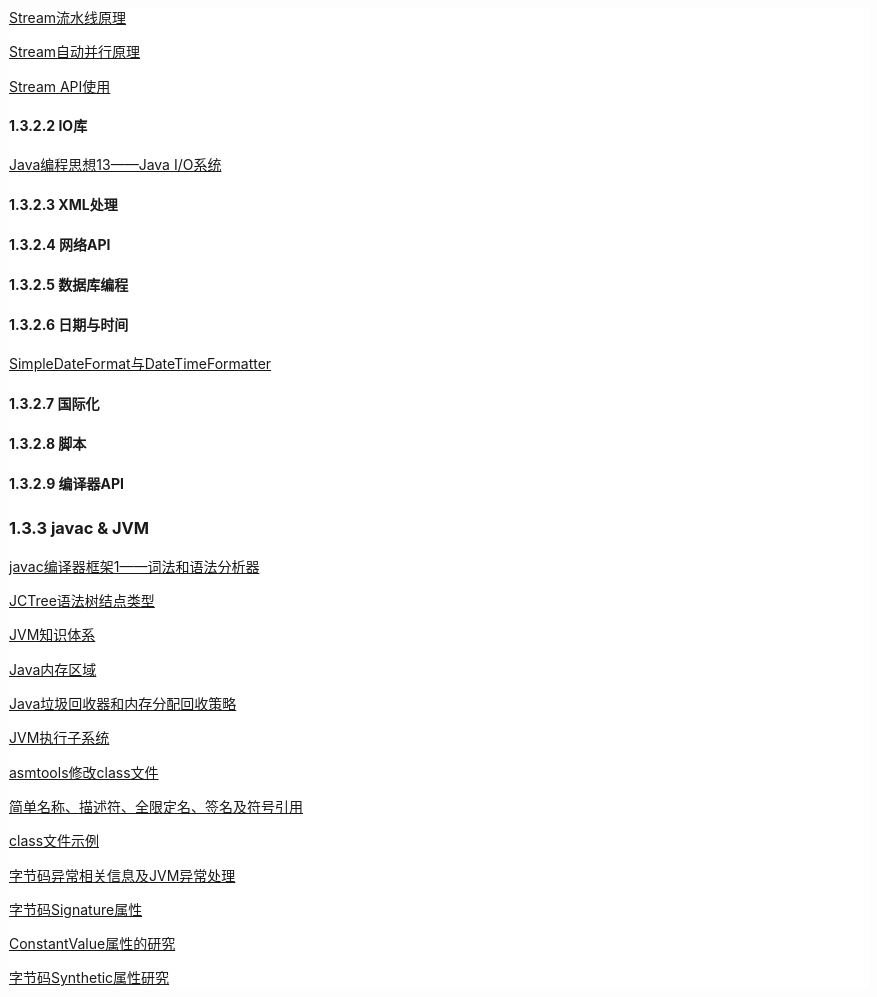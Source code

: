 [Stream流水线原理](https://www.jianshu.com/p/893fb6febc70)

[Stream自动并行原理](https://www.jianshu.com/p/feaf8006befb)

[Stream API使用](https://www.jianshu.com/p/cd13995a744c)

#### 1.3.2.2 IO库
[Java编程思想13——Java I/O系统](https://www.jianshu.com/p/301fc2c54e07)

#### 1.3.2.3 XML处理
[]()

#### 1.3.2.4 网络API
[]()

#### 1.3.2.5 数据库编程
[]()

#### 1.3.2.6 日期与时间
[]()

[SimpleDateFormat与DateTimeFormatter](https://www.jianshu.com/p/b212afa16f1f)

#### 1.3.2.7 国际化
[]()

#### 1.3.2.8 脚本
[]()

#### 1.3.2.9 编译器API
[]()

### 1.3.3 javac & JVM
[javac编译器框架1——词法和语法分析器](https://www.jianshu.com/p/5df7f77611dc)

[JCTree语法树结点类型](https://www.jianshu.com/p/c39c4856deed)

[JVM知识体系](https://www.jianshu.com/p/78788344fc7c)

[Java内存区域](https://www.jianshu.com/p/cd24a958cca3)

[Java垃圾回收器和内存分配回收策略](https://www.jianshu.com/p/4a42f28a587e)

[JVM执行子系统](https://www.jianshu.com/p/6342a513b1e1)

[asmtools修改class文件](https://www.jianshu.com/p/f258664ba8ba)

[简单名称、描述符、全限定名、签名及符号引用](https://www.jianshu.com/p/8b33361a5a3f)

[class文件示例](https://www.jianshu.com/p/755d0c8812fe)

[字节码异常相关信息及JVM异常处理](https://www.jianshu.com/p/1dc3030c1d74)

[字节码Signature属性](https://www.jianshu.com/p/326d079b7864)

[ConstantValue属性的研究](https://www.jianshu.com/p/d891f0e874ac)

[字节码Synthetic属性研究](https://www.jianshu.com/p/d571300810b3)
